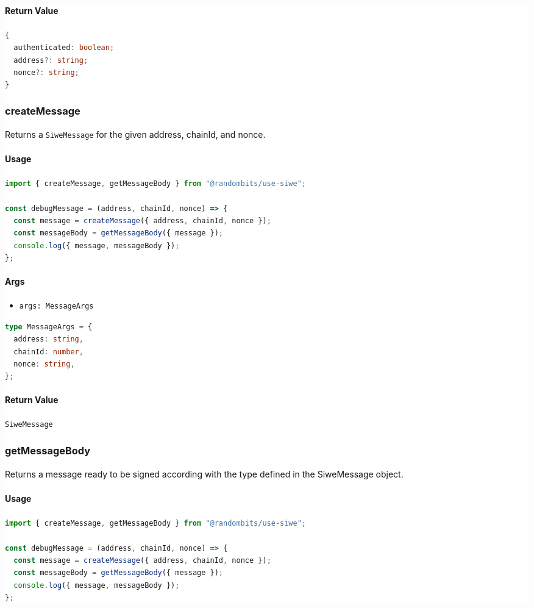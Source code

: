 #### Return Value

```ts
{
  authenticated: boolean;
  address?: string;
  nonce?: string;
}
```

### createMessage

Returns a `SiweMessage` for the given address, chainId, and nonce.

#### Usage

```ts
import { createMessage, getMessageBody } from "@randombits/use-siwe";

const debugMessage = (address, chainId, nonce) => {
  const message = createMessage({ address, chainId, nonce });
  const messageBody = getMessageBody({ message });
  console.log({ message, messageBody });
};
```

#### Args

- `args: MessageArgs`

```ts
type MessageArgs = {
  address: string,
  chainId: number,
  nonce: string,
};
```

#### Return Value

```ts
SiweMessage
```

### getMessageBody

Returns a message ready to be signed according with the type defined in the
SiweMessage object.

#### Usage

```ts
import { createMessage, getMessageBody } from "@randombits/use-siwe";

const debugMessage = (address, chainId, nonce) => {
  const message = createMessage({ address, chainId, nonce });
  const messageBody = getMessageBody({ message });
  console.log({ message, messageBody });
};
```
